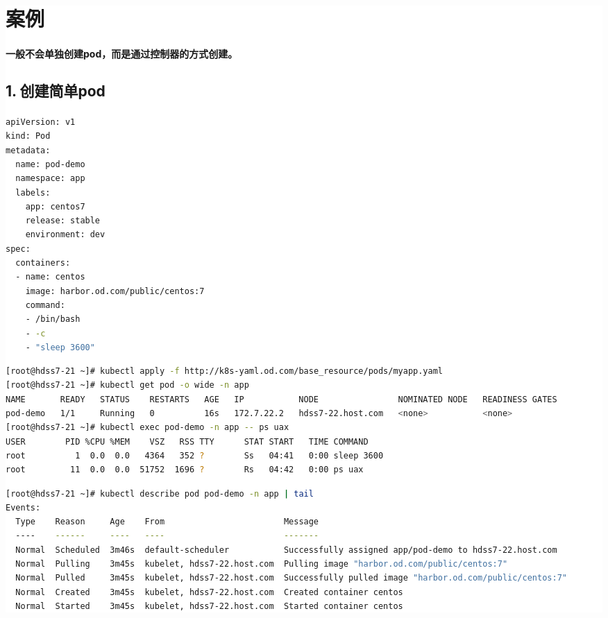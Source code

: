 
#  案例

**一般不会单独创建pod，而是通过控制器的方式创建。**

## 1. 创建简单pod

```bash
apiVersion: v1
kind: Pod
metadata:
  name: pod-demo
  namespace: app
  labels:
    app: centos7
    release: stable
    environment: dev
spec:
  containers:
  - name: centos
    image: harbor.od.com/public/centos:7
    command:
    - /bin/bash
    - -c
    - "sleep 3600"
```



```bash
[root@hdss7-21 ~]# kubectl apply -f http://k8s-yaml.od.com/base_resource/pods/myapp.yaml
[root@hdss7-21 ~]# kubectl get pod -o wide -n app
NAME       READY   STATUS    RESTARTS   AGE   IP           NODE                NOMINATED NODE   READINESS GATES
pod-demo   1/1     Running   0          16s   172.7.22.2   hdss7-22.host.com   <none>           <none>
[root@hdss7-21 ~]# kubectl exec pod-demo -n app -- ps uax
USER        PID %CPU %MEM    VSZ   RSS TTY      STAT START   TIME COMMAND
root          1  0.0  0.0   4364   352 ?        Ss   04:41   0:00 sleep 3600
root         11  0.0  0.0  51752  1696 ?        Rs   04:42   0:00 ps uax
```



```bash
[root@hdss7-21 ~]# kubectl describe pod pod-demo -n app | tail
Events:
  Type    Reason     Age    From                        Message
  ----    ------     ----   ----                        -------
  Normal  Scheduled  3m46s  default-scheduler           Successfully assigned app/pod-demo to hdss7-22.host.com
  Normal  Pulling    3m45s  kubelet, hdss7-22.host.com  Pulling image "harbor.od.com/public/centos:7"
  Normal  Pulled     3m45s  kubelet, hdss7-22.host.com  Successfully pulled image "harbor.od.com/public/centos:7"
  Normal  Created    3m45s  kubelet, hdss7-22.host.com  Created container centos
  Normal  Started    3m45s  kubelet, hdss7-22.host.com  Started container centos
```
